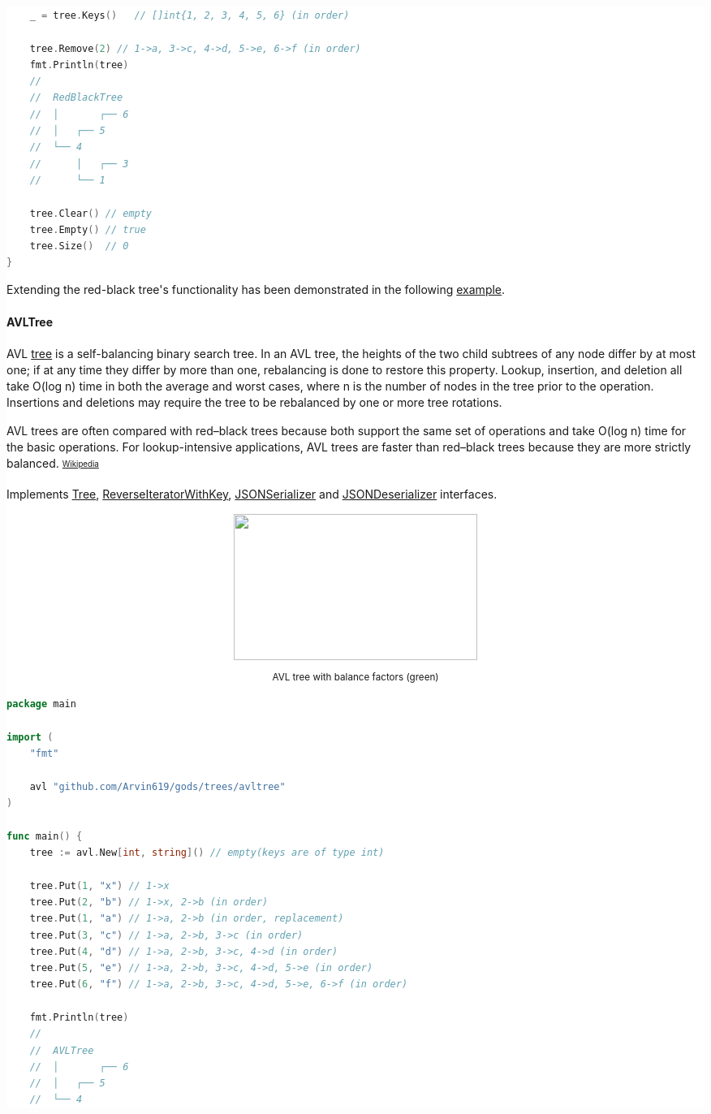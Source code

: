 ```go
	_ = tree.Keys()   // []int{1, 2, 3, 4, 5, 6} (in order)

	tree.Remove(2) // 1->a, 3->c, 4->d, 5->e, 6->f (in order)
	fmt.Println(tree)
	//
	//  RedBlackTree
	//  │       ┌── 6
	//  │   ┌── 5
	//  └── 4
	//      │   ┌── 3
	//      └── 1

	tree.Clear() // empty
	tree.Empty() // true
	tree.Size()  // 0
}
```

Extending the red-black tree's functionality  has been demonstrated in the following [example](https://github.com/emirpasic/gods/blob/master/examples/redblacktreeextended/redblacktreeextended.go).

#### AVLTree

AVL [tree](#trees) is a self-balancing binary search tree. In an AVL tree, the heights of the two child subtrees of any node differ by at most one; if at any time they differ by more than one, rebalancing is done to restore this property. Lookup, insertion, and deletion all take O(log n) time in both the average and worst cases, where n is the number of nodes in the tree prior to the operation. Insertions and deletions may require the tree to be rebalanced by one or more tree rotations.

AVL trees are often compared with red–black trees because both support the same set of operations and take O(log n) time for the basic operations. For lookup-intensive applications, AVL trees are faster than red–black trees because they are more strictly balanced. <sub><sup>[Wikipedia](https://en.wikipedia.org/wiki/AVL_tree)</sup></sub>

Implements [Tree](#trees), [ReverseIteratorWithKey](#reverseiteratorwithkey), [JSONSerializer](#jsonserializer) and [JSONDeserializer](#jsondeserializer) interfaces.

<p align="center"><img src="https://upload.wikimedia.org/wikipedia/commons/thumb/a/ad/AVL-tree-wBalance_K.svg/262px-AVL-tree-wBalance_K.svg.png" width="300px" height="180px" /><br/><sub>AVL tree with balance factors (green)</sub></p>

```go
package main

import (
	"fmt"

	avl "github.com/Arvin619/gods/trees/avltree"
)

func main() {
	tree := avl.New[int, string]() // empty(keys are of type int)

	tree.Put(1, "x") // 1->x
	tree.Put(2, "b") // 1->x, 2->b (in order)
	tree.Put(1, "a") // 1->a, 2->b (in order, replacement)
	tree.Put(3, "c") // 1->a, 2->b, 3->c (in order)
	tree.Put(4, "d") // 1->a, 2->b, 3->c, 4->d (in order)
	tree.Put(5, "e") // 1->a, 2->b, 3->c, 4->d, 5->e (in order)
	tree.Put(6, "f") // 1->a, 2->b, 3->c, 4->d, 5->e, 6->f (in order)

	fmt.Println(tree)
	//
	//  AVLTree
	//  │       ┌── 6
	//  │   ┌── 5
	//  └── 4
```